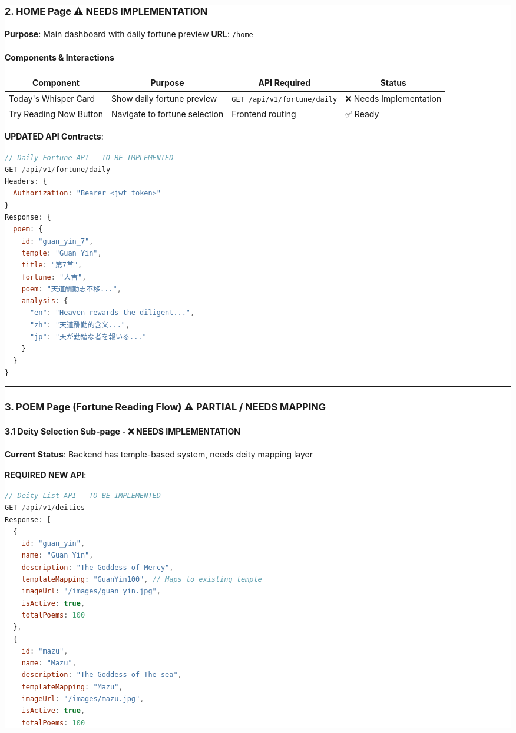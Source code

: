 ### 2. HOME Page ⚠️ NEEDS IMPLEMENTATION
**Purpose**: Main dashboard with daily fortune preview
**URL**: `/home`

#### Components & Interactions
| Component | Purpose | API Required | Status |
|-----------|---------|-------------|--------|
| Today's Whisper Card | Show daily fortune preview | `GET /api/v1/fortune/daily` | ❌ Needs Implementation |
| Try Reading Now Button | Navigate to fortune selection | Frontend routing | ✅ Ready |

**UPDATED API Contracts**:
```javascript
// Daily Fortune API - TO BE IMPLEMENTED
GET /api/v1/fortune/daily
Headers: {
  Authorization: "Bearer <jwt_token>"
}
Response: {
  poem: {
    id: "guan_yin_7",
    temple: "Guan Yin",
    title: "第7首",
    fortune: "大吉",
    poem: "天道酬勤志不移...",
    analysis: {
      "en": "Heaven rewards the diligent...",
      "zh": "天道酬勤的含义...",
      "jp": "天が勤勉な者を報いる..."
    }
  }
}
```

---

### 3. POEM Page (Fortune Reading Flow) ⚠️ PARTIAL / NEEDS MAPPING

#### 3.1 Deity Selection Sub-page - ❌ NEEDS IMPLEMENTATION
**Current Status**: Backend has temple-based system, needs deity mapping layer

**REQUIRED NEW API**:
```javascript
// Deity List API - TO BE IMPLEMENTED
GET /api/v1/deities
Response: [
  {
    id: "guan_yin",
    name: "Guan Yin", 
    description: "The Goddess of Mercy",
    templateMapping: "GuanYin100", // Maps to existing temple
    imageUrl: "/images/guan_yin.jpg",
    isActive: true,
    totalPoems: 100
  },
  {
    id: "mazu", 
    name: "Mazu",
    description: "The Goddess of The sea", 
    templateMapping: "Mazu",
    imageUrl: "/images/mazu.jpg",
    isActive: true,
    totalPoems: 100
```